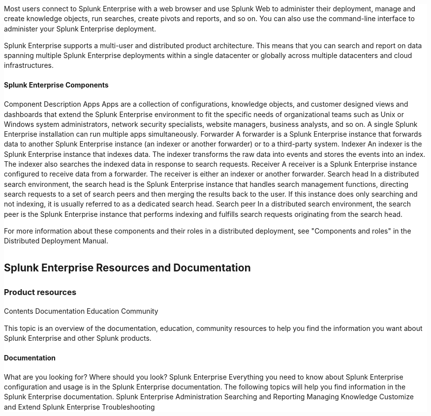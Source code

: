 Most users connect to Splunk Enterprise with a web browser and use Splunk Web to administer their deployment, manage and create knowledge objects, run searches, create pivots and reports, and so on. You can also use the command-line interface to administer your Splunk Enterprise deployment.

Splunk Enterprise supports a multi-user and distributed product architecture. This means that you can search and report on data spanning multiple Splunk Enterprise deployments within a single datacenter or globally across multiple datacenters and cloud infrastructures.
#### Splunk Enterprise Components
Component 	Description
Apps 	Apps are a collection of configurations, knowledge objects, and customer designed views and dashboards that extend the Splunk Enterprise environment to fit the specific needs of organizational teams such as Unix or Windows system administrators, network security specialists, website managers, business analysts, and so on. A single Splunk Enterprise installation can run multiple apps simultaneously.
Forwarder 	A forwarder is a Splunk Enterprise instance that forwards data to another Splunk Enterprise instance (an indexer or another forwarder) or to a third-party system.
Indexer 	An indexer is the Splunk Enterprise instance that indexes data. The indexer transforms the raw data into events and stores the events into an index. The indexer also searches the indexed data in response to search requests.
Receiver 	A receiver is a Splunk Enterprise instance configured to receive data from a forwarder. The receiver is either an indexer or another forwarder.
Search head 	In a distributed search environment, the search head is the Splunk Enterprise instance that handles search management functions, directing search requests to a set of search peers and then merging the results back to the user. If this instance does only searching and not indexing, it is usually referred to as a dedicated search head.
Search peer 	In a distributed search environment, the search peer is the Splunk Enterprise instance that performs indexing and fulfills search requests originating from the search head.


For more information about these components and their roles in a distributed deployment, see "Components and roles" in the Distributed Deployment Manual. 
## Splunk Enterprise Resources and Documentation
### Product resources
Contents
Documentation
Education
Community

This topic is an overview of the documentation, education, community resources to help you find the information you want about Splunk Enterprise and other Splunk products.
#### Documentation
What are you looking for? 	Where should you look?
Splunk Enterprise 	Everything you need to know about Splunk Enterprise configuration and usage is in the Splunk Enterprise documentation. The following topics will help you find information in the Splunk Enterprise documentation.
    Splunk Enterprise Administration
    Searching and Reporting
    Managing Knowledge
    Customize and Extend Splunk Enterprise
    Troubleshooting 
